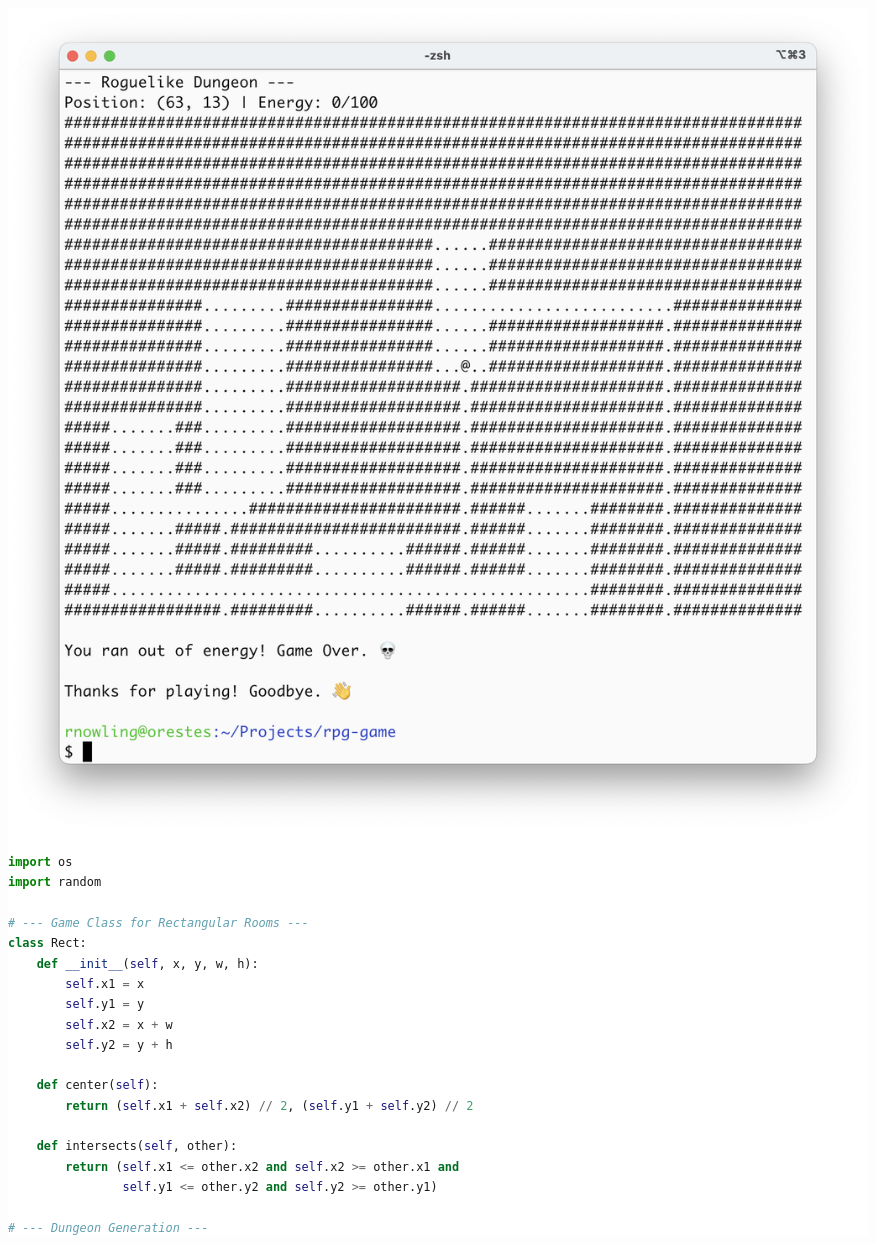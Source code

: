 ![](/images/roguelike/v4_terminal.png)

```python
import os
import random

# --- Game Class for Rectangular Rooms ---
class Rect:
    def __init__(self, x, y, w, h):
        self.x1 = x
        self.y1 = y
        self.x2 = x + w
        self.y2 = y + h

    def center(self):
        return (self.x1 + self.x2) // 2, (self.y1 + self.y2) // 2

    def intersects(self, other):
        return (self.x1 <= other.x2 and self.x2 >= other.x1 and
                self.y1 <= other.y2 and self.y2 >= other.y1)

# --- Dungeon Generation ---
```